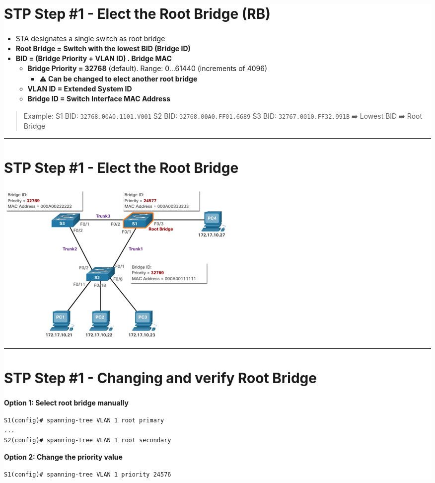 
# STP Step #1 - Elect the Root Bridge (RB)
- STA designates a single switch as root bridge
- **Root Bridge = Switch with the lowest BID (Bridge ID)**
- **BID  = (Bridge Priority + VLAN ID) . Bridge MAC**
  - **Bridge Priority = 32768** (default). Range: 0...61440 (increments of 4096)
    - **⚠️ Can be changed to elect another root bridge**
  - **VLAN ID = Extended System ID**
  - **Bridge ID = Switch Interface MAC Address**

> Example:
> S1 BID: `32768.00A0.1101.V001`
> S2 BID: `32768.00A0.FF01.6689`
> S3 BID: `32767.0010.FF32.991B` ➡️ Lowest BID ➡️ Root Bridge

---

# STP Step #1 - Elect the Root Bridge

![w:700 center](img/stpstep1.png)

---

# STP Step #1 - Changing and verify Root Bridge

**Option 1: Select root bridge manually**
```
S1(config)# spanning-tree VLAN 1 root primary
...
S2(config)# spanning-tree VLAN 1 root secondary
```

**Option 2: Change the priority value**
```
S1(config)# spanning-tree VLAN 1 priority 24576
```
